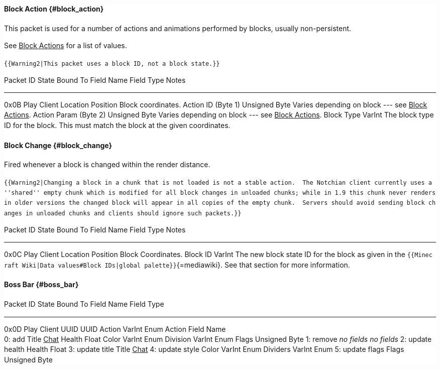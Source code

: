 #### Block Action {#block_action}

This packet is used for a number of actions and animations performed by
blocks, usually non-persistent.

See [Block Actions](Block_Actions "wikilink") for a list of values.

```{=mediawiki}
{{Warning2|This packet uses a block ID, not a block state.}}
```
  Packet ID   State   Bound To   Field Name              Field Type      Notes
  ----------- ------- ---------- ----------------------- --------------- --------------------------------------------------------------------------------------
  0x0B        Play    Client     Location                Position        Block coordinates.
                                 Action ID (Byte 1)      Unsigned Byte   Varies depending on block --- see [Block Actions](Block_Actions "wikilink").
                                 Action Param (Byte 2)   Unsigned Byte   Varies depending on block --- see [Block Actions](Block_Actions "wikilink").
                                 Block Type              VarInt          The block type ID for the block. This must match the block at the given coordinates.

#### Block Change {#block_change}

Fired whenever a block is changed within the render distance.

```{=mediawiki}
{{Warning2|Changing a block in a chunk that is not loaded is not a stable action.  The Notchian client currently uses a ''shared'' empty chunk which is modified for all block changes in unloaded chunks; while in 1.9 this chunk never renders in older versions the changed block will appear in all copies of the empty chunk.  Servers should avoid sending block changes in unloaded chunks and clients should ignore such packets.}}
```
  Packet ID   State   Bound To   Field Name   Field Type   Notes
  ----------- ------- ---------- ------------ ------------ --------------------------------------------------------------------------------------------------------------------------------------------------------------------
  0x0C        Play    Client     Location     Position     Block Coordinates.
                                 Block ID     VarInt       The new block state ID for the block as given in the `{{Minecraft Wiki|Data values#Block IDs|global palette}}`{=mediawiki}. See that section for more information.

#### Boss Bar {#boss_bar}

  Packet ID   State   Bound To   Field Name                       Field Type
  ----------- ------- ---------- ------------------ ------------- -------------------------
  0x0D        Play    Client     UUID                             UUID
                                 Action                           VarInt Enum
                                 Action             Field Name    
                                 0: add             Title         [Chat](Chat "wikilink")
                                                    Health        Float
                                                    Color         VarInt Enum
                                                    Division      VarInt Enum
                                                    Flags         Unsigned Byte
                                 1: remove          *no fields*   *no fields*
                                 2: update health   Health        Float
                                 3: update title    Title         [Chat](Chat "wikilink")
                                 4: update style    Color         VarInt Enum
                                                    Dividers      VarInt Enum
                                 5: update flags    Flags         Unsigned Byte
                                                                  